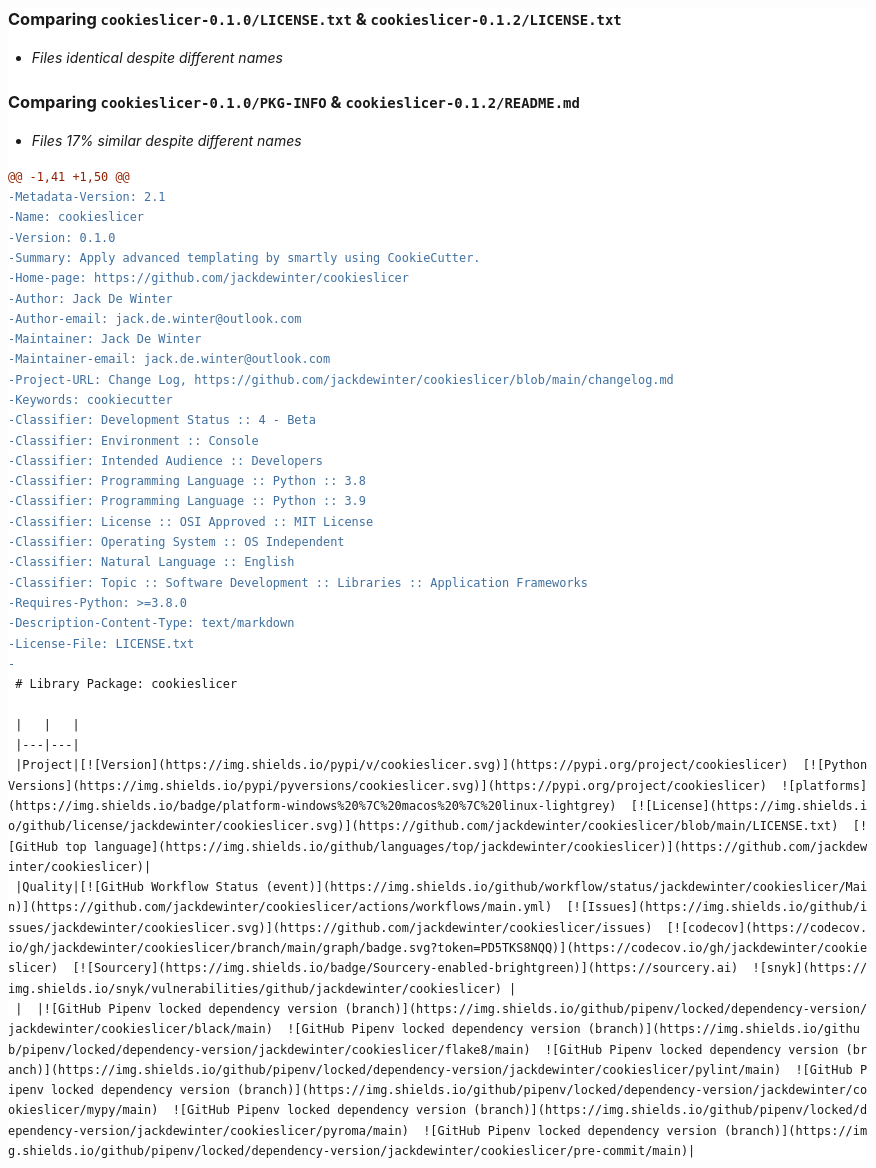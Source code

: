 ### Comparing `cookieslicer-0.1.0/LICENSE.txt` & `cookieslicer-0.1.2/LICENSE.txt`

 * *Files identical despite different names*

### Comparing `cookieslicer-0.1.0/PKG-INFO` & `cookieslicer-0.1.2/README.md`

 * *Files 17% similar despite different names*

```diff
@@ -1,41 +1,50 @@
-Metadata-Version: 2.1
-Name: cookieslicer
-Version: 0.1.0
-Summary: Apply advanced templating by smartly using CookieCutter.
-Home-page: https://github.com/jackdewinter/cookieslicer
-Author: Jack De Winter
-Author-email: jack.de.winter@outlook.com
-Maintainer: Jack De Winter
-Maintainer-email: jack.de.winter@outlook.com
-Project-URL: Change Log, https://github.com/jackdewinter/cookieslicer/blob/main/changelog.md
-Keywords: cookiecutter
-Classifier: Development Status :: 4 - Beta
-Classifier: Environment :: Console
-Classifier: Intended Audience :: Developers
-Classifier: Programming Language :: Python :: 3.8
-Classifier: Programming Language :: Python :: 3.9
-Classifier: License :: OSI Approved :: MIT License
-Classifier: Operating System :: OS Independent
-Classifier: Natural Language :: English
-Classifier: Topic :: Software Development :: Libraries :: Application Frameworks
-Requires-Python: >=3.8.0
-Description-Content-Type: text/markdown
-License-File: LICENSE.txt
-
 # Library Package: cookieslicer
 
 |   |   |
 |---|---|
 |Project|[![Version](https://img.shields.io/pypi/v/cookieslicer.svg)](https://pypi.org/project/cookieslicer)  [![Python Versions](https://img.shields.io/pypi/pyversions/cookieslicer.svg)](https://pypi.org/project/cookieslicer)  ![platforms](https://img.shields.io/badge/platform-windows%20%7C%20macos%20%7C%20linux-lightgrey)  [![License](https://img.shields.io/github/license/jackdewinter/cookieslicer.svg)](https://github.com/jackdewinter/cookieslicer/blob/main/LICENSE.txt)  [![GitHub top language](https://img.shields.io/github/languages/top/jackdewinter/cookieslicer)](https://github.com/jackdewinter/cookieslicer)|
 |Quality|[![GitHub Workflow Status (event)](https://img.shields.io/github/workflow/status/jackdewinter/cookieslicer/Main)](https://github.com/jackdewinter/cookieslicer/actions/workflows/main.yml)  [![Issues](https://img.shields.io/github/issues/jackdewinter/cookieslicer.svg)](https://github.com/jackdewinter/cookieslicer/issues)  [![codecov](https://codecov.io/gh/jackdewinter/cookieslicer/branch/main/graph/badge.svg?token=PD5TKS8NQQ)](https://codecov.io/gh/jackdewinter/cookieslicer)  [![Sourcery](https://img.shields.io/badge/Sourcery-enabled-brightgreen)](https://sourcery.ai)  ![snyk](https://img.shields.io/snyk/vulnerabilities/github/jackdewinter/cookieslicer) |
 |  |![GitHub Pipenv locked dependency version (branch)](https://img.shields.io/github/pipenv/locked/dependency-version/jackdewinter/cookieslicer/black/main)  ![GitHub Pipenv locked dependency version (branch)](https://img.shields.io/github/pipenv/locked/dependency-version/jackdewinter/cookieslicer/flake8/main)  ![GitHub Pipenv locked dependency version (branch)](https://img.shields.io/github/pipenv/locked/dependency-version/jackdewinter/cookieslicer/pylint/main)  ![GitHub Pipenv locked dependency version (branch)](https://img.shields.io/github/pipenv/locked/dependency-version/jackdewinter/cookieslicer/mypy/main)  ![GitHub Pipenv locked dependency version (branch)](https://img.shields.io/github/pipenv/locked/dependency-version/jackdewinter/cookieslicer/pyroma/main)  ![GitHub Pipenv locked dependency version (branch)](https://img.shields.io/github/pipenv/locked/dependency-version/jackdewinter/cookieslicer/pre-commit/main)|
```
